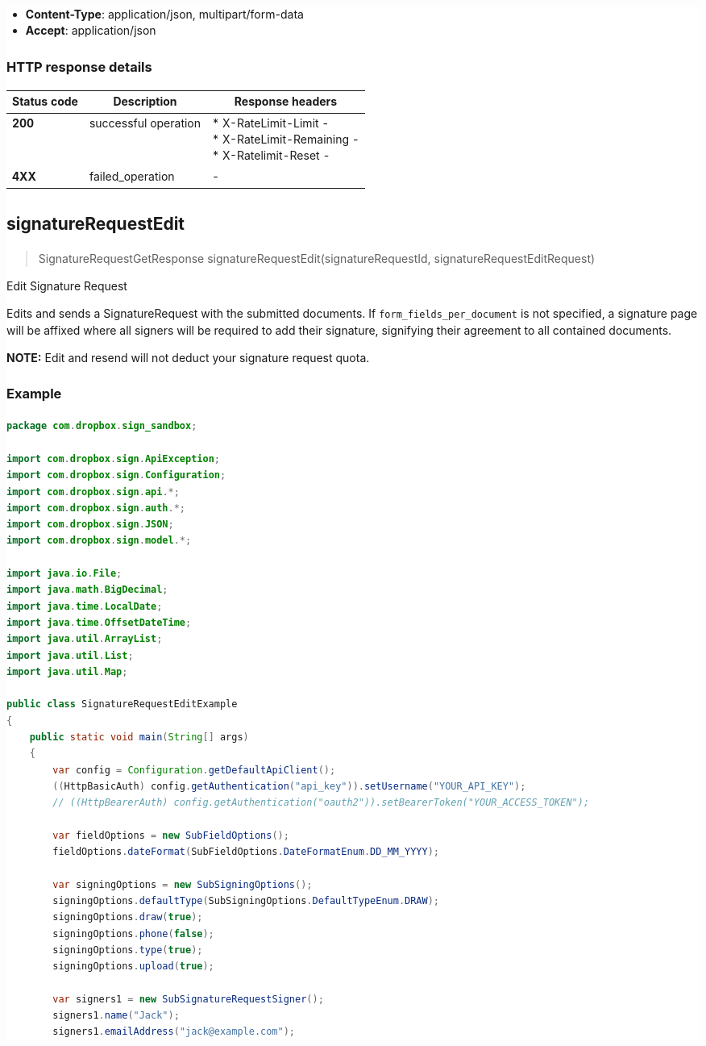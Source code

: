 - **Content-Type**: application/json, multipart/form-data
- **Accept**: application/json

### HTTP response details
| Status code | Description | Response headers |
|-------------|-------------|------------------|
| **200** | successful operation |  * X-RateLimit-Limit -  <br>  * X-RateLimit-Remaining -  <br>  * X-Ratelimit-Reset -  <br>  |
| **4XX** | failed_operation |  -  |


## signatureRequestEdit

> SignatureRequestGetResponse signatureRequestEdit(signatureRequestId, signatureRequestEditRequest)

Edit Signature Request

Edits and sends a SignatureRequest with the submitted documents. If `form_fields_per_document` is not specified, a signature page will be affixed where all signers will be required to add their signature, signifying their agreement to all contained documents.

**NOTE:** Edit and resend will not deduct your signature request quota.

### Example

```java
package com.dropbox.sign_sandbox;

import com.dropbox.sign.ApiException;
import com.dropbox.sign.Configuration;
import com.dropbox.sign.api.*;
import com.dropbox.sign.auth.*;
import com.dropbox.sign.JSON;
import com.dropbox.sign.model.*;

import java.io.File;
import java.math.BigDecimal;
import java.time.LocalDate;
import java.time.OffsetDateTime;
import java.util.ArrayList;
import java.util.List;
import java.util.Map;

public class SignatureRequestEditExample
{
    public static void main(String[] args)
    {
        var config = Configuration.getDefaultApiClient();
        ((HttpBasicAuth) config.getAuthentication("api_key")).setUsername("YOUR_API_KEY");
        // ((HttpBearerAuth) config.getAuthentication("oauth2")).setBearerToken("YOUR_ACCESS_TOKEN");

        var fieldOptions = new SubFieldOptions();
        fieldOptions.dateFormat(SubFieldOptions.DateFormatEnum.DD_MM_YYYY);

        var signingOptions = new SubSigningOptions();
        signingOptions.defaultType(SubSigningOptions.DefaultTypeEnum.DRAW);
        signingOptions.draw(true);
        signingOptions.phone(false);
        signingOptions.type(true);
        signingOptions.upload(true);

        var signers1 = new SubSignatureRequestSigner();
        signers1.name("Jack");
        signers1.emailAddress("jack@example.com");
```